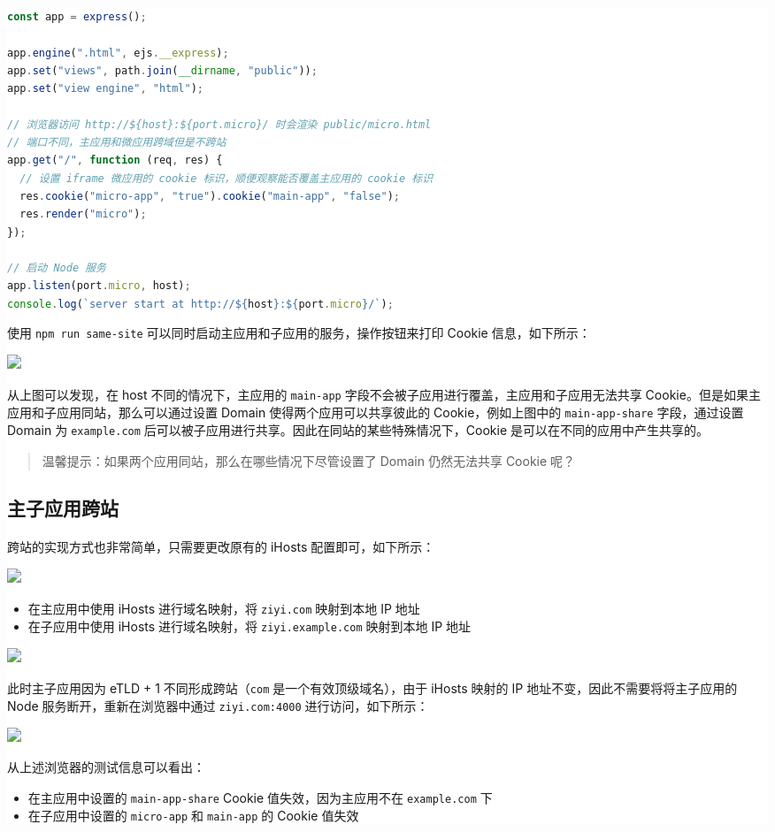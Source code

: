 ``` javascript
const app = express();

app.engine(".html", ejs.__express);
app.set("views", path.join(__dirname, "public"));
app.set("view engine", "html");

// 浏览器访问 http://${host}:${port.micro}/ 时会渲染 public/micro.html
// 端口不同，主应用和微应用跨域但是不跨站
app.get("/", function (req, res) {
  // 设置 iframe 微应用的 cookie 标识，顺便观察能否覆盖主应用的 cookie 标识
  res.cookie("micro-app", "true").cookie("main-app", "false");
  res.render("micro");
});

// 启动 Node 服务
app.listen(port.micro, host);
console.log(`server start at http://${host}:${port.micro}/`);
```

  


使用 `npm run same-site` 可以同时启动主应用和子应用的服务，操作按钮来打印 Cookie 信息，如下所示：

![](https://p3-juejin.byteimg.com/tos-cn-i-k3u1fbpfcp/ca535046efa14406b780377c2ca96d72~tplv-k3u1fbpfcp-zoom-1.image)

  


从上图可以发现，在 host 不同的情况下，主应用的 `main-app` 字段不会被子应用进行覆盖，主应用和子应用无法共享 Cookie。但是如果主应用和子应用同站，那么可以通过设置 Domain 使得两个应用可以共享彼此的 Cookie，例如上图中的 `main-app-share` 字段，通过设置 Domain 为 `example.com` 后可以被子应用进行共享。因此在同站的某些特殊情况下，Cookie 是可以在不同的应用中产生共享的。

> 温馨提示：如果两个应用同站，那么在哪些情况下尽管设置了 Domain 仍然无法共享 Cookie 呢？

## 主子应用跨站

跨站的实现方式也非常简单，只需要更改原有的 iHosts 配置即可，如下所示：

![](https://p3-juejin.byteimg.com/tos-cn-i-k3u1fbpfcp/acf7b596f5f64a63974f6b2c2971e659~tplv-k3u1fbpfcp-zoom-1.image)

-   在主应用中使用 iHosts 进行域名映射，将 `ziyi.com` 映射到本地 IP 地址
-   在子应用中使用 iHosts 进行域名映射，将 `ziyi.example.com` 映射到本地 IP 地址

![](https://p3-juejin.byteimg.com/tos-cn-i-k3u1fbpfcp/a6eb0be6e94844cbbd6eca4654653aa7~tplv-k3u1fbpfcp-zoom-1.image)

此时主子应用因为 eTLD + 1 不同形成跨站（`com` 是一个有效顶级域名），由于 iHosts 映射的 IP 地址不变，因此不需要将将主子应用的 Node 服务断开，重新在浏览器中通过 `ziyi.com:4000` 进行访问，如下所示：

![](https://p3-juejin.byteimg.com/tos-cn-i-k3u1fbpfcp/621f4153e6f24919bb4613fdf9c13f83~tplv-k3u1fbpfcp-zoom-1.image)

从上述浏览器的测试信息可以看出：

-   在主应用中设置的 `main-app-share` Cookie 值失效，因为主应用不在 `example.com` 下
-   在子应用中设置的 `micro-app` 和 `main-app` 的 Cookie 值失效
